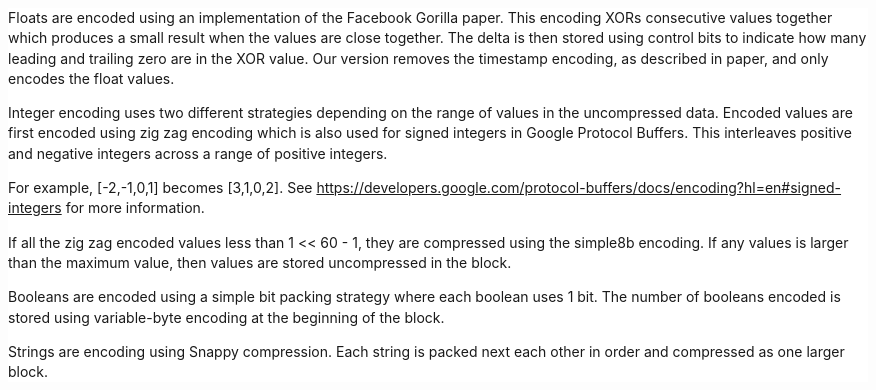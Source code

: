 Floats are encoded using an implementation of the Facebook Gorilla paper.  This encoding XORs consecutive values together which produces a small result when the values are close together.  The delta is then stored using control bits to indicate how many leading and trailing zero are in the XOR value.  Our version removes the timestamp encoding, as described in paper, and only encodes the float values.  

Integer encoding uses two different strategies depending on the range of values in the uncompressed data.  Encoded values are first encoded using zig zag encoding which is also used for signed integers in Google Protocol Buffers.  This interleaves positive and negative integers across a range of positive integers.

For example, [-2,-1,0,1] becomes [3,1,0,2]. See https://developers.google.com/protocol-buffers/docs/encoding?hl=en#signed-integers for more information.

If all the zig zag encoded values less than 1 << 60 - 1, they are compressed using the simple8b encoding.  If any values is larger than the maximum value, then values are stored uncompressed in the block.

Booleans are encoded using a simple bit packing strategy where each boolean uses 1 bit.  The number of booleans encoded is stored using variable-byte encoding at the beginning of the block.

Strings are encoding using Snappy compression.  Each string is packed next each other in order and compressed as one larger block.
